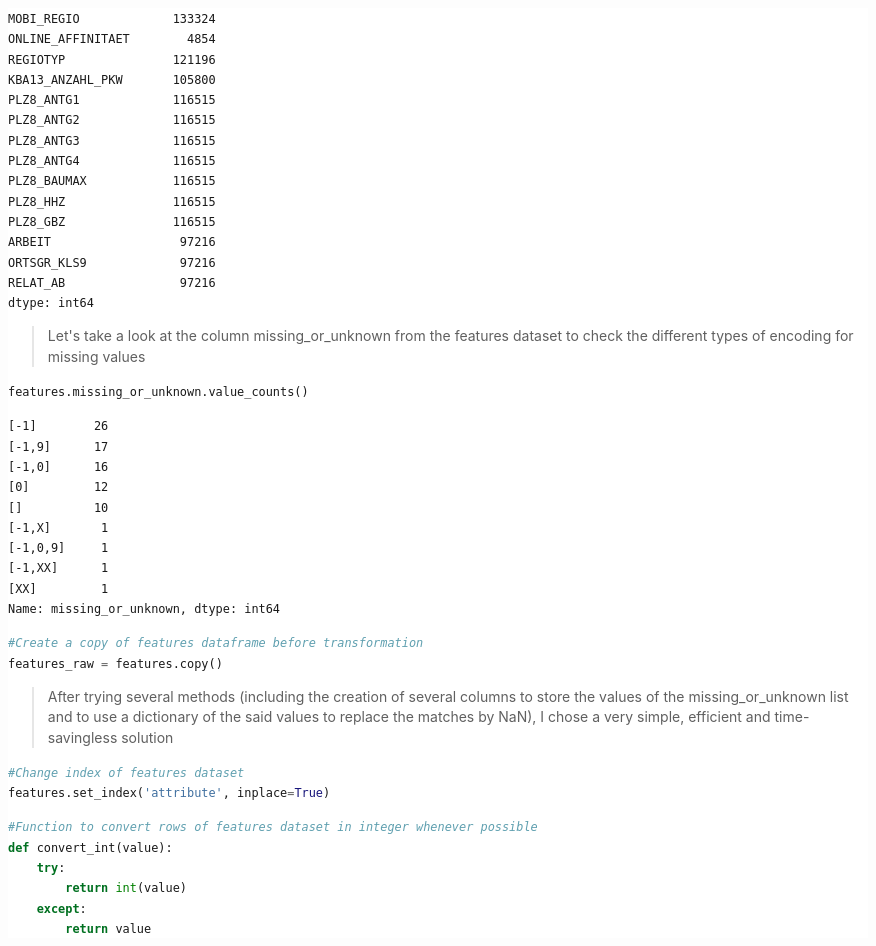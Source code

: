     MOBI_REGIO             133324
    ONLINE_AFFINITAET        4854
    REGIOTYP               121196
    KBA13_ANZAHL_PKW       105800
    PLZ8_ANTG1             116515
    PLZ8_ANTG2             116515
    PLZ8_ANTG3             116515
    PLZ8_ANTG4             116515
    PLZ8_BAUMAX            116515
    PLZ8_HHZ               116515
    PLZ8_GBZ               116515
    ARBEIT                  97216
    ORTSGR_KLS9             97216
    RELAT_AB                97216
    dtype: int64



> Let's take a look at the column missing_or_unknown from the features dataset to check the different types of encoding for missing values


```python
features.missing_or_unknown.value_counts()
```




    [-1]        26
    [-1,9]      17
    [-1,0]      16
    [0]         12
    []          10
    [-1,X]       1
    [-1,0,9]     1
    [-1,XX]      1
    [XX]         1
    Name: missing_or_unknown, dtype: int64




```python
#Create a copy of features dataframe before transformation
features_raw = features.copy()
```

> After trying several methods (including the creation of several columns to store the values of the missing_or_unknown list and to use a dictionary of the said values to replace the matches by NaN), I chose a very simple, efficient and time-savingless solution


```python
#Change index of features dataset
features.set_index('attribute', inplace=True)
```


```python
#Function to convert rows of features dataset in integer whenever possible
def convert_int(value): 
    try:
        return int(value)
    except:
        return value
```
